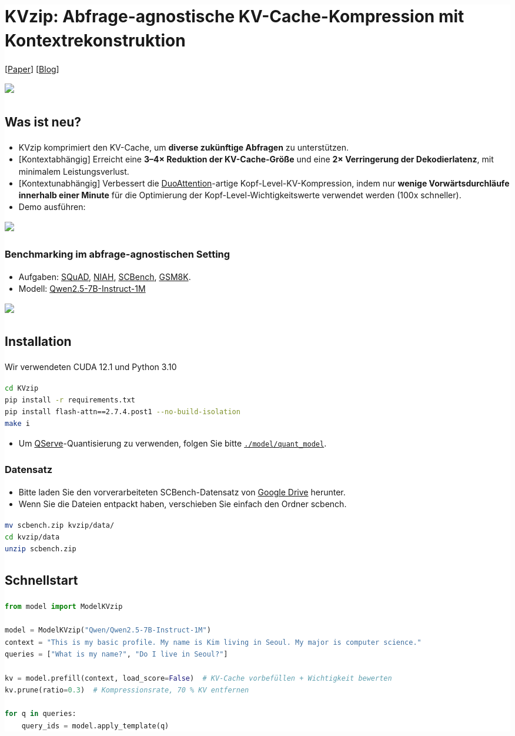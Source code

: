 # KVzip: Abfrage-agnostische KV-Cache-Kompression mit Kontextrekonstruktion

[[Paper](https://arxiv.org/abs/2505.23416)] [[Blog](https://janghyun1230.github.io/kvzip/)] 

<img src="https://raw.githubusercontent.com/snu-mllab/KVzip/main/images/method.png" width="800">

## Was ist neu?
- KVzip komprimiert den KV-Cache, um **diverse zukünftige Abfragen** zu unterstützen.
- [Kontextabhängig] Erreicht eine **3–4× Reduktion der KV-Cache-Größe** und eine **2× Verringerung der Dekodierlatenz**, mit minimalem Leistungsverlust.
- [Kontextunabhängig] Verbessert die [DuoAttention](https://github.com/mit-han-lab/duo-attention)-artige Kopf-Level-KV-Kompression, indem nur **wenige Vorwärtsdurchläufe innerhalb einer Minute** für die Optimierung der Kopf-Level-Wichtigkeitswerte verwendet werden (100x schneller).
- Demo ausführen:
<img src="https://raw.githubusercontent.com/snu-mllab/KVzip/main/images/demo.png" width="800">


### Benchmarking im abfrage-agnostischen Setting
- Aufgaben: [SQuAD](https://huggingface.co/datasets/rajpurkar/squad), [NIAH](https://github.com/gkamradt/LLMTest_NeedleInAHaystack), [SCBench](https://github.com/microsoft/MInference/tree/main/scbench), [GSM8K](https://huggingface.co/datasets/openai/gsm8k/viewer/main/train?row=7294). 
- Modell: [Qwen2.5-7B-Instruct-1M](https://huggingface.co/Qwen/Qwen2.5-7B-Instruct)

<img src="https://raw.githubusercontent.com/snu-mllab/KVzip/main/images/benchmark.png" width="800">


## Installation
Wir verwendeten CUDA 12.1 und Python 3.10
```bash
cd KVzip
pip install -r requirements.txt
pip install flash-attn==2.7.4.post1 --no-build-isolation
make i
```
- Um [QServe](https://github.com/mit-han-lab/omniserve)-Quantisierung zu verwenden, folgen Sie bitte [`./model/quant_model`](https://github.com/snu-mllab/KVzip/tree/main/model/quant_model).
### Datensatz
- Bitte laden Sie den vorverarbeiteten SCBench-Datensatz von [Google Drive](https://drive.google.com/file/d/1cqoR6pxxFcjFqvPZkuAmF-fBSAlAbjbN/view?usp=share_link) herunter.
- Wenn Sie die Dateien entpackt haben, verschieben Sie einfach den Ordner scbench.
```bash
mv scbench.zip kvzip/data/
cd kvzip/data
unzip scbench.zip  
```

## Schnellstart
```python
from model import ModelKVzip

model = ModelKVzip("Qwen/Qwen2.5-7B-Instruct-1M")
context = "This is my basic profile. My name is Kim living in Seoul. My major is computer science."
queries = ["What is my name?", "Do I live in Seoul?"]

kv = model.prefill(context, load_score=False)  # KV-Cache vorbefüllen + Wichtigkeit bewerten
kv.prune(ratio=0.3)  # Kompressionsrate, 70 % KV entfernen

for q in queries:
    query_ids = model.apply_template(q)
```